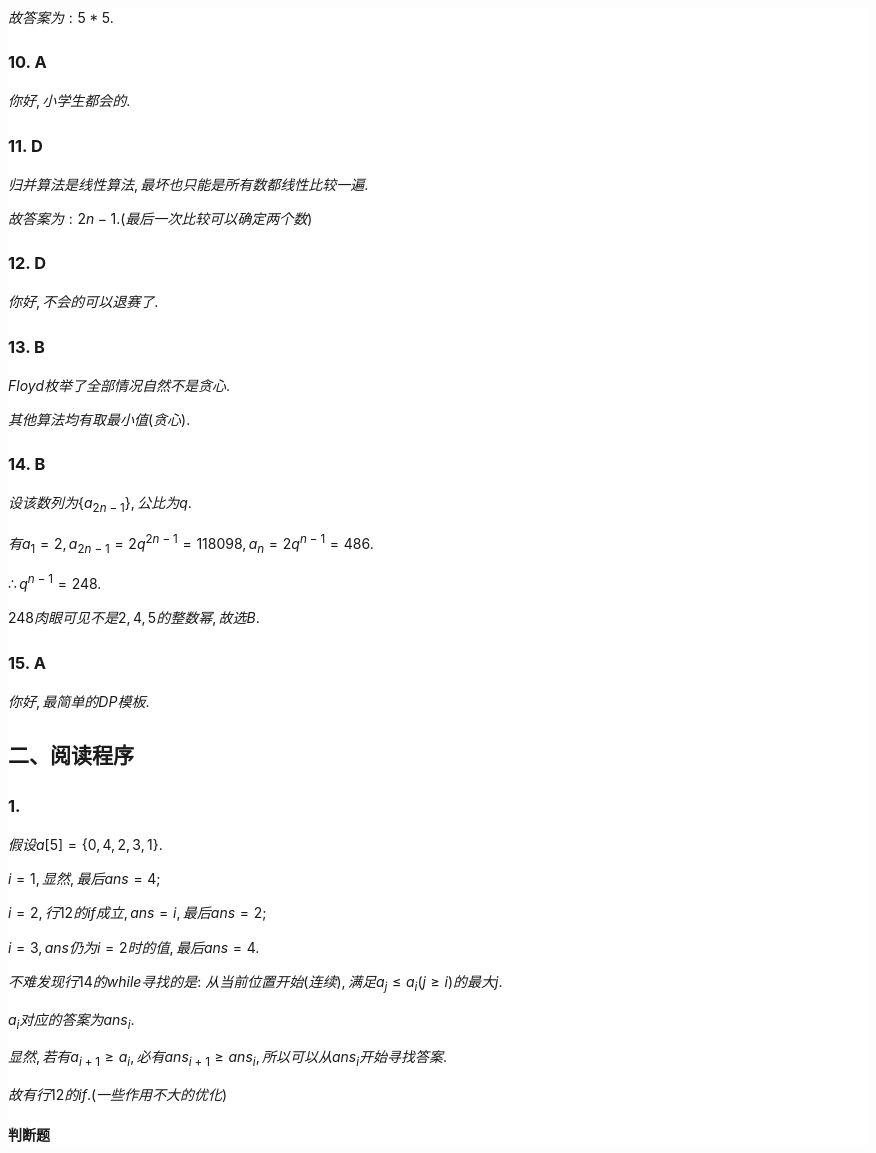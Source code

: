 $故答案为:5*5.$

### 10. A

$你好,小学生都会的.$

### 11. D

$归并算法是线性算法,最坏也只能是所有数都线性比较一遍.$

$故答案为:2n-1.(最后一次比较可以确定两个数)$

### 12. D

$你好,不会的可以退赛了.$

### 13. B

$Floyd 枚举了全部情况自然不是贪心.$

$其他算法均有取最小值(贪心).$

### 14. B

$设该数列为\{a_{2n-1}\},公比为q.$

$有a_{1}=2,a_{2n-1}=2q^{2n-1}=118098,a_{n}=2q^{n-1}=486.$

$\therefore q^{n-1}=248.$

$248 肉眼可见不是 2,4,5 的整数幂,故选B.$

### 15.  A

$你好,最简单的DP模板.$

## 二、阅读程序

### 1.

$假设a[5]=\{0,4,2,3,1\}.$

$i=1,显然,最后ans=4;$

$i=2,行12的if成立,ans=i,最后ans=2;$

$i=3,ans仍为i=2时的值,最后ans=4.$

$不难发现行14的while寻找的是:$
$从当前位置开始(连续),满足a_{j} \le a_{i} (j \ge i) 的最大j.$

$a_{i}对应的答案为ans_{i}.$

$显然,若有a_{i+1} \ge a_{i},必有ans_{i+1} \ge ans_{i},所以可以从ans_{i}开始寻找答案.$

$故有行12的if.(一些作用不大的优化)$

#### 判断题
